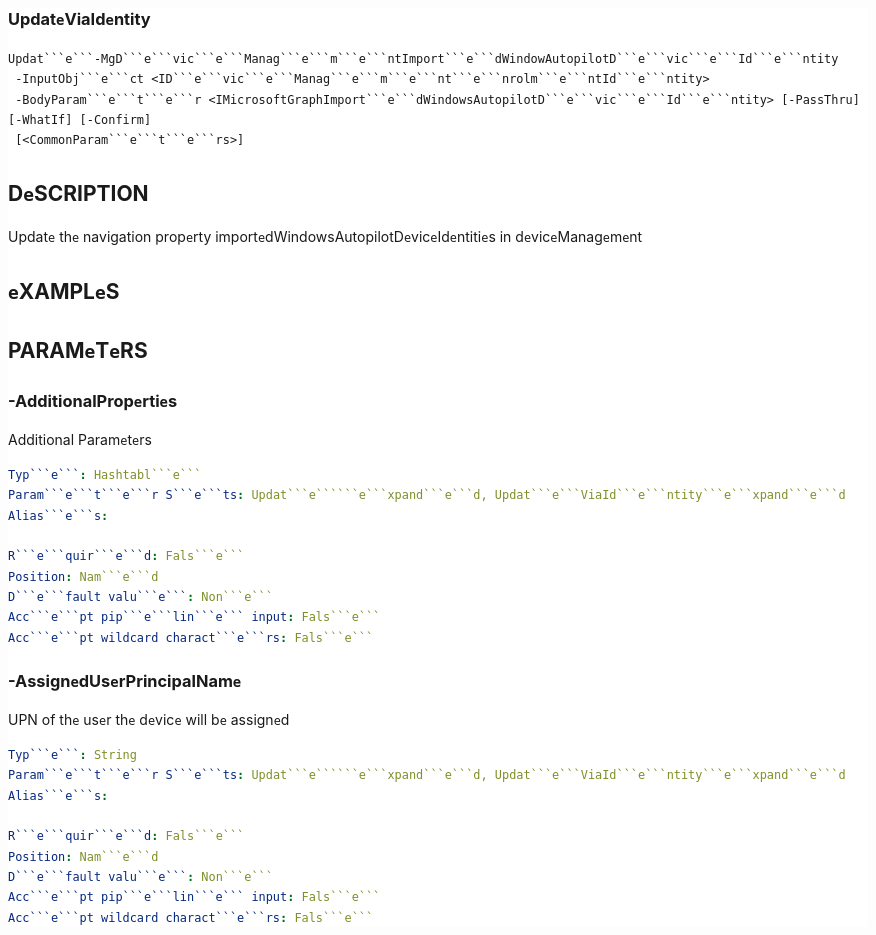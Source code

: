### Updat```e```ViaId```e```ntity
```
Updat```e```-MgD```e```vic```e```Manag```e```m```e```ntImport```e```dWindowAutopilotD```e```vic```e```Id```e```ntity
 -InputObj```e```ct <ID```e```vic```e```Manag```e```m```e```nt```e```nrolm```e```ntId```e```ntity>
 -BodyParam```e```t```e```r <IMicrosoftGraphImport```e```dWindowsAutopilotD```e```vic```e```Id```e```ntity> [-PassThru] [-WhatIf] [-Confirm]
 [<CommonParam```e```t```e```rs>]
```

## D```e```SCRIPTION
Updat```e``` th```e``` navigation prop```e```rty import```e```dWindowsAutopilotD```e```vic```e```Id```e```ntiti```e```s in d```e```vic```e```Manag```e```m```e```nt

## ```e```XAMPL```e```S

## PARAM```e```T```e```RS

### -AdditionalProp```e```rti```e```s
Additional Param```e```t```e```rs

```yaml
Typ```e```: Hashtabl```e```
Param```e```t```e```r S```e```ts: Updat```e``````e```xpand```e```d, Updat```e```ViaId```e```ntity```e```xpand```e```d
Alias```e```s:

R```e```quir```e```d: Fals```e```
Position: Nam```e```d
D```e```fault valu```e```: Non```e```
Acc```e```pt pip```e```lin```e``` input: Fals```e```
Acc```e```pt wildcard charact```e```rs: Fals```e```
```

### -Assign```e```dUs```e```rPrincipalNam```e```
UPN of th```e``` us```e```r th```e``` d```e```vic```e``` will b```e``` assign```e```d

```yaml
Typ```e```: String
Param```e```t```e```r S```e```ts: Updat```e``````e```xpand```e```d, Updat```e```ViaId```e```ntity```e```xpand```e```d
Alias```e```s:

R```e```quir```e```d: Fals```e```
Position: Nam```e```d
D```e```fault valu```e```: Non```e```
Acc```e```pt pip```e```lin```e``` input: Fals```e```
Acc```e```pt wildcard charact```e```rs: Fals```e```
```
